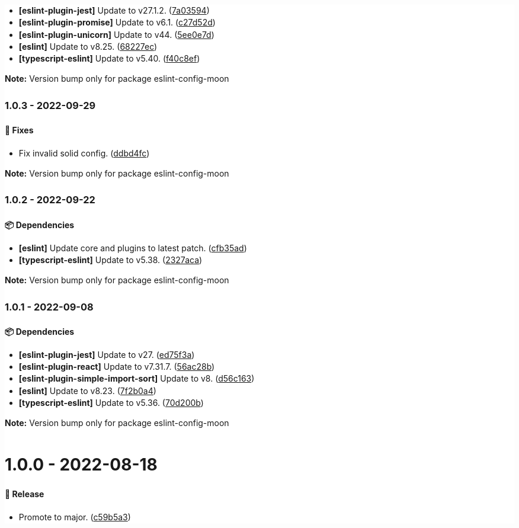 - **[eslint-plugin-jest]** Update to v27.1.2.
  ([7a03594](https://github.com/moonrepo/dev/commit/7a03594))
- **[eslint-plugin-promise]** Update to v6.1.
  ([c27d52d](https://github.com/moonrepo/dev/commit/c27d52d))
- **[eslint-plugin-unicorn]** Update to v44.
  ([5ee0e7d](https://github.com/moonrepo/dev/commit/5ee0e7d))
- **[eslint]** Update to v8.25. ([68227ec](https://github.com/moonrepo/dev/commit/68227ec))
- **[typescript-eslint]** Update to v5.40.
  ([f40c8ef](https://github.com/moonrepo/dev/commit/f40c8ef))

**Note:** Version bump only for package eslint-config-moon

### 1.0.3 - 2022-09-29

#### 🐞 Fixes

- Fix invalid solid config. ([ddbd4fc](https://github.com/moonrepo/dev/commit/ddbd4fc))

**Note:** Version bump only for package eslint-config-moon

### 1.0.2 - 2022-09-22

#### 📦 Dependencies

- **[eslint]** Update core and plugins to latest patch.
  ([cfb35ad](https://github.com/moonrepo/dev/commit/cfb35ad))
- **[typescript-eslint]** Update to v5.38.
  ([2327aca](https://github.com/moonrepo/dev/commit/2327aca))

**Note:** Version bump only for package eslint-config-moon

### 1.0.1 - 2022-09-08

#### 📦 Dependencies

- **[eslint-plugin-jest]** Update to v27.
  ([ed75f3a](https://github.com/moonrepo/dev/commit/ed75f3a))
- **[eslint-plugin-react]** Update to v7.31.7.
  ([56ac28b](https://github.com/moonrepo/dev/commit/56ac28b))
- **[eslint-plugin-simple-import-sort]** Update to v8.
  ([d56c163](https://github.com/moonrepo/dev/commit/d56c163))
- **[eslint]** Update to v8.23. ([7f2b0a4](https://github.com/moonrepo/dev/commit/7f2b0a4))
- **[typescript-eslint]** Update to v5.36.
  ([70d200b](https://github.com/moonrepo/dev/commit/70d200b))

**Note:** Version bump only for package eslint-config-moon

# 1.0.0 - 2022-08-18

#### 🎉 Release

- Promote to major. ([c59b5a3](https://github.com/moonrepo/dev/commit/c59b5a3))
